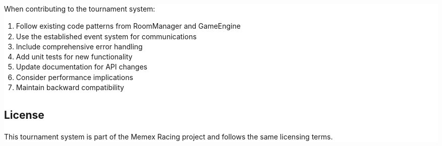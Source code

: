 When contributing to the tournament system:

1. Follow existing code patterns from RoomManager and GameEngine
2. Use the established event system for communications
3. Include comprehensive error handling
4. Add unit tests for new functionality
5. Update documentation for API changes
6. Consider performance implications
7. Maintain backward compatibility

## License

This tournament system is part of the Memex Racing project and follows the same licensing terms.
